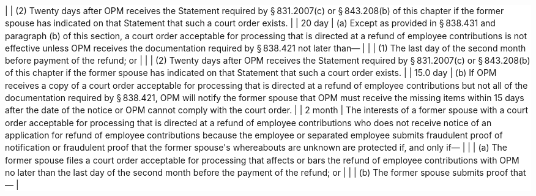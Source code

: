 |             |                 (2) Twenty days after OPM receives the Statement required by &#167;&#8201;831.2007(c) or &#167;&#8201;843.208(b) of this chapter if the former spouse has indicated on that Statement that such a court order exists.                                                                                                                                                                                                                                                                                                                                                                                                                                                                                |
| 20 day      | (a) Except as provided in &#167;&#8201;838.431 and paragraph (b) of this section, a court order acceptable for processing that is directed at a refund of employee contributions is not effective unless OPM receives the documentation required by &#167;&#8201;838.421 not later than&#8212;                                                                                                                                                                                                                                                                                                                                                                                                                       |
|             |                 (1) The last day of the second month before payment of the refund; or                                                                                                                                                                                                                                                                                                                                                                                                                                                                                                                                                                                                                                |
|             |                 (2) Twenty days after OPM receives the Statement required by &#167;&#8201;831.2007(c) or &#167;&#8201;843.208(b) of this chapter if the former spouse has indicated on that Statement that such a court order exists.                                                                                                                                                                                                                                                                                                                                                                                                                                                                                |
| 15.0 day    | (b) If OPM receives a copy of a court order acceptable for processing that is directed at a refund of employee contributions but not all of the documentation required by &#167;&#8201;838.421, OPM will notify the former spouse that OPM must receive the missing items within 15 days after the date of the notice or OPM cannot comply with the court order.                                                                                                                                                                                                                                                                                                                                                     |
| 2 month     | The interests of a former spouse with a court order acceptable for processing that is directed at a refund of employee contributions who does not receive notice of an application for refund of employee contributions because the employee or separated employee submits fraudulent proof of notification or fraudulent proof that the former spouse's whereabouts are unknown are protected if, and only if&#8212;                                                                                                                                                                                                                                                                                                |
|             |                 (a) The former spouse files a court order acceptable for processing that affects or bars the refund of employee contributions with OPM no later than the last day of the second month before the payment of the refund; or                                                                                                                                                                                                                                                                                                                                                                                                                                                                           |
|             |                 (b) The former spouse submits proof that&#8212;                                                                                                                                                                                                                                                                                                                                                                                                                                                                                                                                                                                                                                                      |